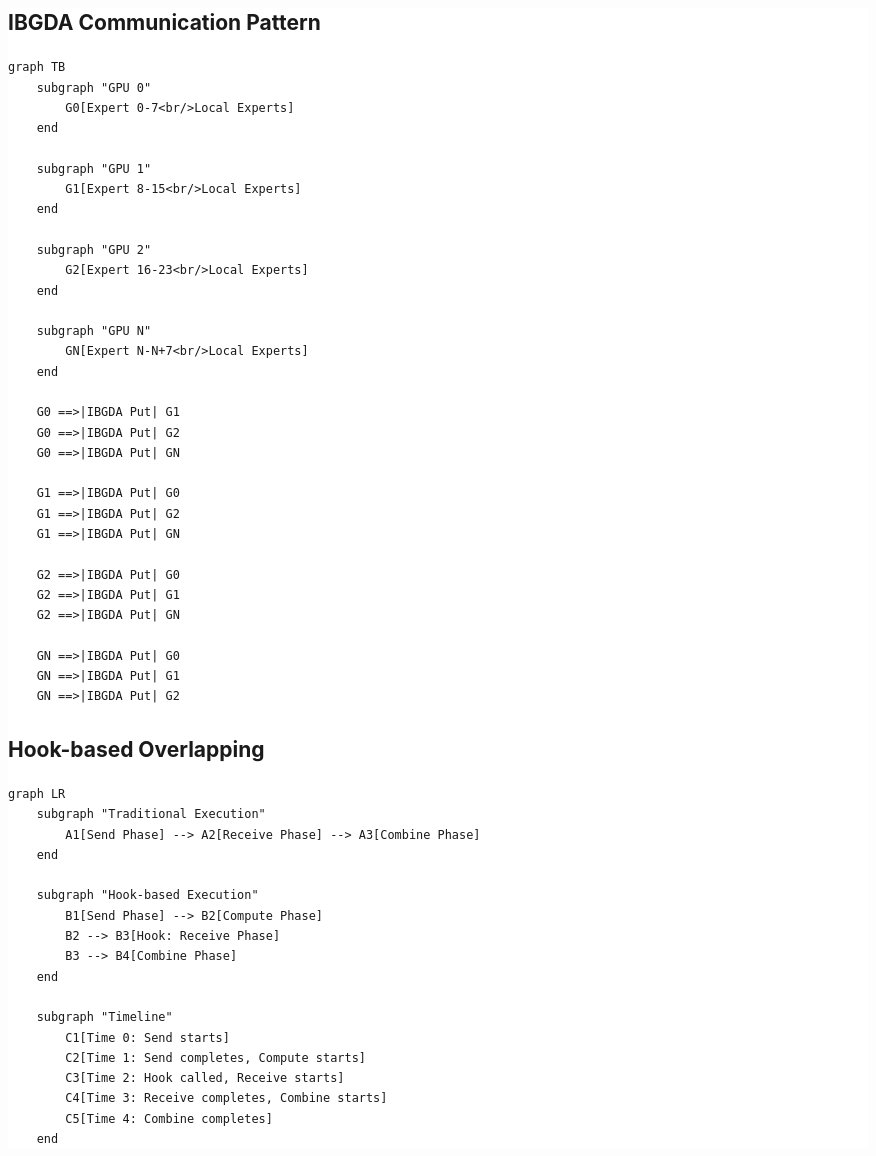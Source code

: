 ## IBGDA Communication Pattern

```mermaid
graph TB
    subgraph "GPU 0"
        G0[Expert 0-7<br/>Local Experts]
    end
    
    subgraph "GPU 1"
        G1[Expert 8-15<br/>Local Experts]
    end
    
    subgraph "GPU 2"
        G2[Expert 16-23<br/>Local Experts]
    end
    
    subgraph "GPU N"
        GN[Expert N-N+7<br/>Local Experts]
    end
    
    G0 ==>|IBGDA Put| G1
    G0 ==>|IBGDA Put| G2
    G0 ==>|IBGDA Put| GN
    
    G1 ==>|IBGDA Put| G0
    G1 ==>|IBGDA Put| G2
    G1 ==>|IBGDA Put| GN
    
    G2 ==>|IBGDA Put| G0
    G2 ==>|IBGDA Put| G1
    G2 ==>|IBGDA Put| GN
    
    GN ==>|IBGDA Put| G0
    GN ==>|IBGDA Put| G1
    GN ==>|IBGDA Put| G2
```

## Hook-based Overlapping

```mermaid
graph LR
    subgraph "Traditional Execution"
        A1[Send Phase] --> A2[Receive Phase] --> A3[Combine Phase]
    end
    
    subgraph "Hook-based Execution"
        B1[Send Phase] --> B2[Compute Phase]
        B2 --> B3[Hook: Receive Phase]
        B3 --> B4[Combine Phase]
    end
    
    subgraph "Timeline"
        C1[Time 0: Send starts]
        C2[Time 1: Send completes, Compute starts]
        C3[Time 2: Hook called, Receive starts]
        C4[Time 3: Receive completes, Combine starts]
        C5[Time 4: Combine completes]
    end
```
